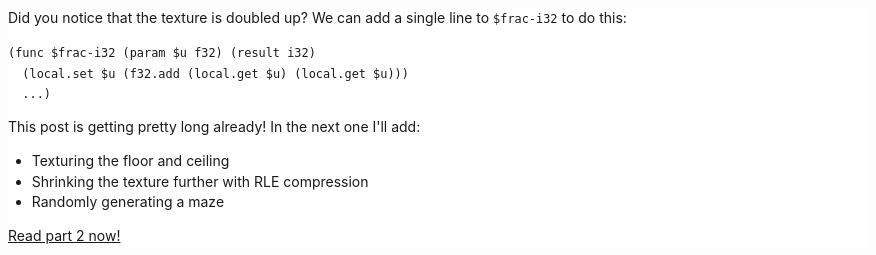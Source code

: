 Did you notice that the texture is doubled up? We can add a single line to
`$frac-i32` to do this:

```wasm
(func $frac-i32 (param $u f32) (result i32)
  (local.set $u (f32.add (local.get $u) (local.get $u)))
  ...)
```

This post is getting pretty long already! In the next one I'll add:

* Texturing the floor and ceiling
* Shrinking the texture further with RLE compression
* Randomly generating a maze

[Read part 2 now!][part 2]


[doomfire demo]: https://binji.github.io/raw-wasm/doomfire
[doomfire blog]: https://fabiensanglard.net/doom_fire_psx/index.html
[doomfire source]: https://github.com/binji/raw-wasm/blob/master/doomfire/index.html
[WebAssembly text format]: https://webassembly.github.io/spec/core/text/index.html
[wat2wasm]: https://github.com/WebAssembly/wabt
[s-expression]: https://en.wikipedia.org/wiki/S-expression
[setup func]: https://github.com/binji/raw-wasm/blob/master/doomfire/fire.wat#L24
[requestAnimationFrame]: https://developer.mozilla.org/en-US/docs/Web/API/window/requestAnimationFrame
[Bill]: https://twitter.com/billb
[metaball]: https://binji.github.io/raw-wasm/metaball
[raytrace]: https://binji.github.io/raw-wasm/raytrace
[snake]: https://binji.github.io/raw-wasm/snake
[raw wasm]: https://github.com/binji/raw-wasm
[Colin Eberhardt]: https://twitter.com/ColinEberhardt
[Aaron]: https://twitter.com/torch2424
[Wouter]: https://twitter.com/wvo
[wolf3d book]: https://fabiensanglard.net/gebbwolf3d/
[wolf3d rendering]: /assets/2019-10-20-rendering.png
[wolf3d grid]: /assets/2019-10-20-grid-based.png
[ray line]: https://rootllama.wordpress.com/2014/06/20/ray-line-segment-intersection-test-in-2d/
[rays]: /assets/2019-10-20-rays.png
[python struct]: https://docs.python.org/3/library/struct.html
[GIMP]: https://www.gimp.org/
[PPM]: https://en.wikipedia.org/wiki/Netpbm_format
[part 2]: /posts/raw-wasm-making-a-maze-race-part-2/
